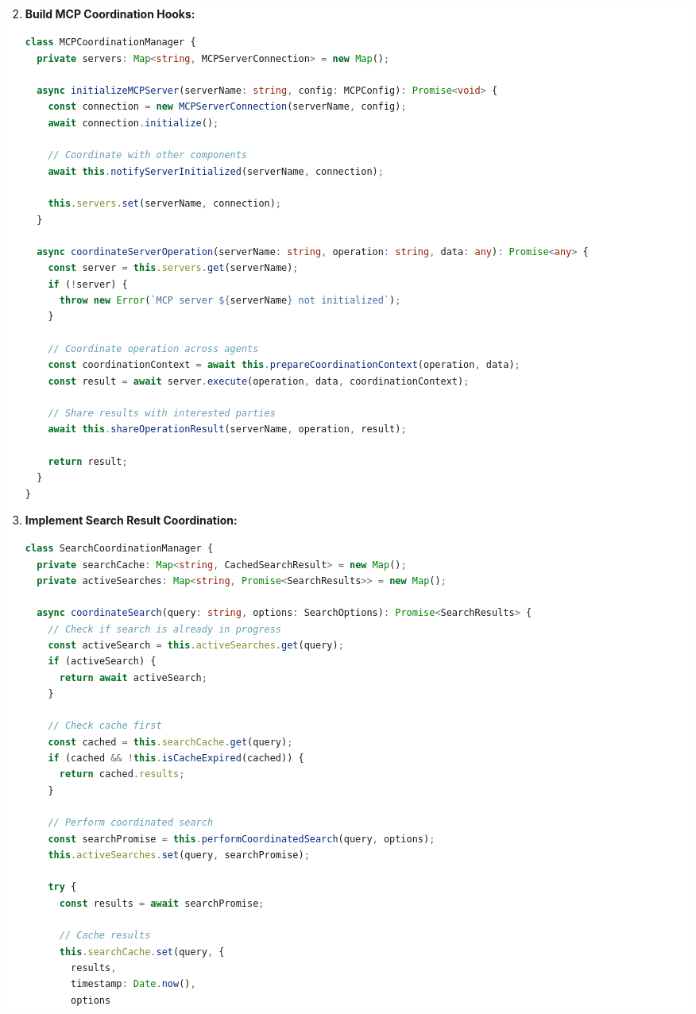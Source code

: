 2. **Build MCP Coordination Hooks:**
   ```typescript
   class MCPCoordinationManager {
     private servers: Map<string, MCPServerConnection> = new Map();

     async initializeMCPServer(serverName: string, config: MCPConfig): Promise<void> {
       const connection = new MCPServerConnection(serverName, config);
       await connection.initialize();

       // Coordinate with other components
       await this.notifyServerInitialized(serverName, connection);

       this.servers.set(serverName, connection);
     }

     async coordinateServerOperation(serverName: string, operation: string, data: any): Promise<any> {
       const server = this.servers.get(serverName);
       if (!server) {
         throw new Error(`MCP server ${serverName} not initialized`);
       }

       // Coordinate operation across agents
       const coordinationContext = await this.prepareCoordinationContext(operation, data);
       const result = await server.execute(operation, data, coordinationContext);

       // Share results with interested parties
       await this.shareOperationResult(serverName, operation, result);

       return result;
     }
   }
   ```

3. **Implement Search Result Coordination:**
   ```typescript
   class SearchCoordinationManager {
     private searchCache: Map<string, CachedSearchResult> = new Map();
     private activeSearches: Map<string, Promise<SearchResults>> = new Map();

     async coordinateSearch(query: string, options: SearchOptions): Promise<SearchResults> {
       // Check if search is already in progress
       const activeSearch = this.activeSearches.get(query);
       if (activeSearch) {
         return await activeSearch;
       }

       // Check cache first
       const cached = this.searchCache.get(query);
       if (cached && !this.isCacheExpired(cached)) {
         return cached.results;
       }

       // Perform coordinated search
       const searchPromise = this.performCoordinatedSearch(query, options);
       this.activeSearches.set(query, searchPromise);

       try {
         const results = await searchPromise;

         // Cache results
         this.searchCache.set(query, {
           results,
           timestamp: Date.now(),
           options
   ```